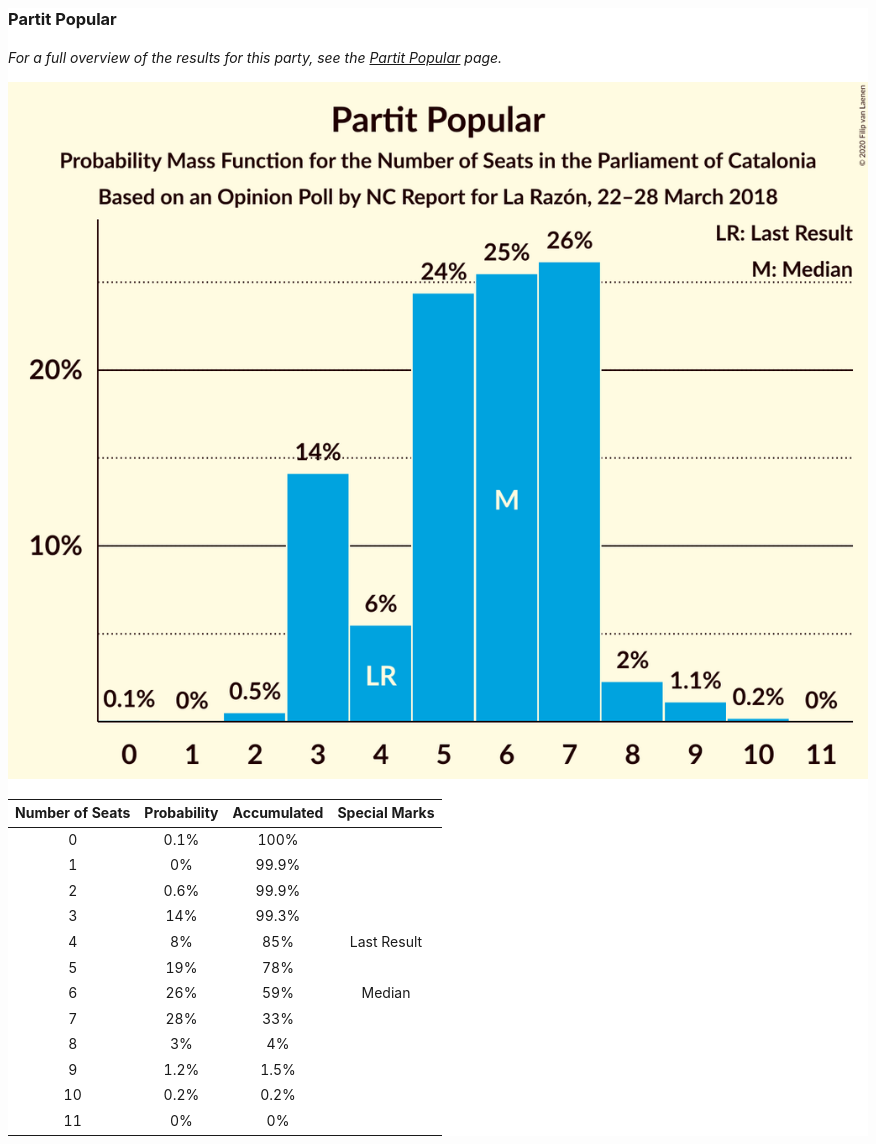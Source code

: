 ### Partit Popular

*For a full overview of the results for this party, see the [Partit Popular](party-partitpopular.html) page.*

![Graph with seats probability mass function not yet produced](2018-03-28-NCReport-seats-pmf-partitpopular.png "Seats Probability Mass Function")

| Number of Seats | Probability | Accumulated | Special Marks |
|:---------------:|:-----------:|:-----------:|:-------------:|
| 0 | 0.1% | 100% |  |
| 1 | 0% | 99.9% |  |
| 2 | 0.6% | 99.9% |  |
| 3 | 14% | 99.3% |  |
| 4 | 8% | 85% | Last Result |
| 5 | 19% | 78% |  |
| 6 | 26% | 59% | Median |
| 7 | 28% | 33% |  |
| 8 | 3% | 4% |  |
| 9 | 1.2% | 1.5% |  |
| 10 | 0.2% | 0.2% |  |
| 11 | 0% | 0% |  |